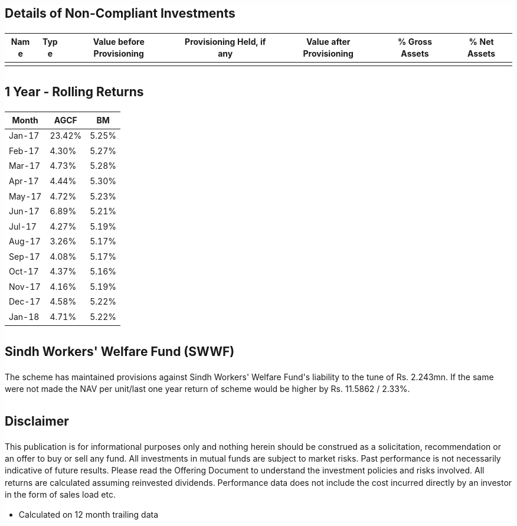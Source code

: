 ## Details of Non-Compliant Investments

|Name|Type|Value before Provisioning|Provisioning Held, if any|Value after Provisioning|% Gross Assets|% Net Assets|
|---|---|---|---|---|---|---|
| | | | | | | |

## 1 Year - Rolling Returns

|Month|AGCF|BM|
|---|---|---|
|Jan-17|23.42%|5.25%|
|Feb-17|4.30%|5.27%|
|Mar-17|4.73%|5.28%|
|Apr-17|4.44%|5.30%|
|May-17|4.72%|5.23%|
|Jun-17|6.89%|5.21%|
|Jul-17|4.27%|5.19%|
|Aug-17|3.26%|5.17%|
|Sep-17|4.08%|5.17%|
|Oct-17|4.37%|5.16%|
|Nov-17|4.16%|5.19%|
|Dec-17|4.58%|5.22%|
|Jan-18|4.71%|5.22%|

## Sindh Workers' Welfare Fund (SWWF)

The scheme has maintained provisions against Sindh Workers' Welfare Fund's liability to the tune of Rs. 2.243mn. If the same were not made the NAV per unit/last one year return of scheme would be higher by Rs. 11.5862 / 2.33%.

## Disclaimer

This publication is for informational purposes only and nothing herein should be construed as a solicitation, recommendation or an offer to buy or sell any fund. All investments in mutual funds are subject to market risks. Past performance is not necessarily indicative of future results. Please read the Offering Document to understand the investment policies and risks involved. All returns are calculated assuming reinvested dividends. Performance data does not include the cost incurred directly by an investor in the form of sales load etc.

* Calculated on 12 month trailing data

